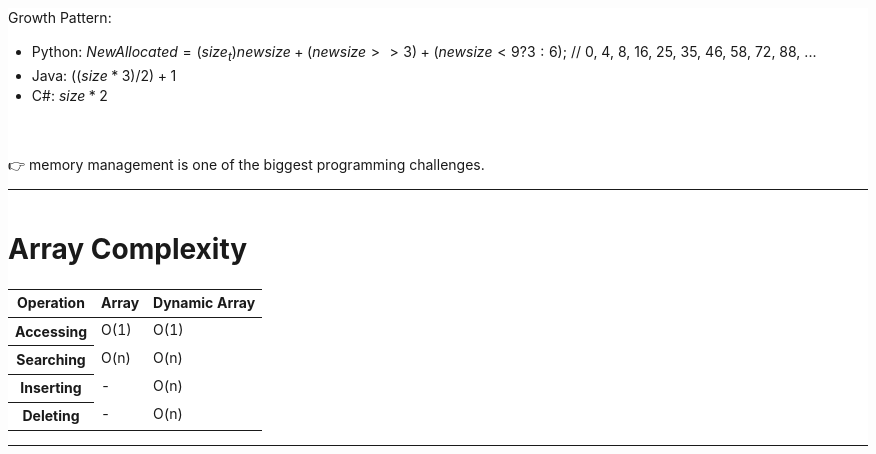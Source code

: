 Growth Pattern:

-   Python: $NewAllocated = (size_t)newsize + (newsize >> 3) + (newsize < 9 ? 3 : 6);$ // 0, 4, 8, 16, 25, 35, 46, 58, 72, 88, ... 
-   Java: $((size * 3) / 2) + 1$
-   C#: $size * 2$

<br/>

<p class="norm">
👉 memory management is one of the biggest programming challenges. 
</p>



---

# Array Complexity

<div style="width: 70%">
  <table class="ops">
    <thead>
      <tr>
        <th id="">Operation</th>
        <th id="">Array</th>
        <th id="">Dynamic Array</th>
      </tr>
    </thead>
    <tbody>
      <tr class="odd">
        <th>Accessing</th>
        <td>O(1)</td>
        <td>O(1)</td>
      </tr>
      <tr class="even">
        <th>Searching</th>
        <td>O(n)</td>
        <td>O(n)</td>
      </tr>
      <tr class="odd">
        <th>Inserting</th>
        <td>-</td>
        <td>O(n)</td>
      </tr>
      <tr class="even">
        <th>Deleting</th>
        <td>-</td>
        <td>O(n)</td>
      </tr>
    </tbody>
  </table>
</div>

---